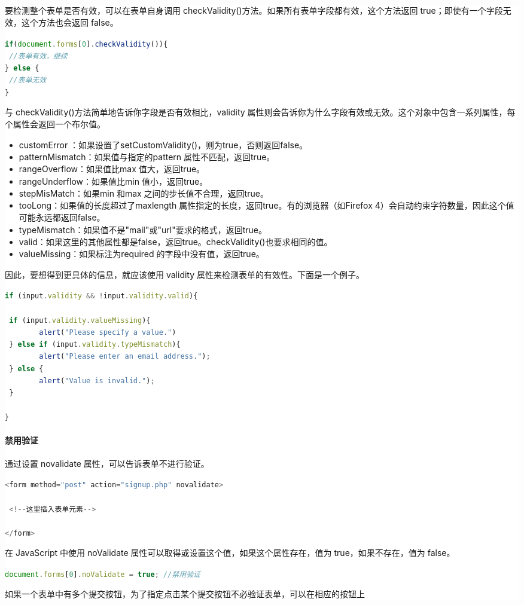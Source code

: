 要检测整个表单是否有效，可以在表单自身调用 checkValidity()方法。如果所有表单字段都有效，这个方法返回 true；即使有一个字段无效，这个方法也会返回 false。

```js
if(document.forms[0].checkValidity()){ 
 //表单有效，继续
} else { 
 //表单无效
} 
```

与 checkValidity()方法简单地告诉你字段是否有效相比，validity 属性则会告诉你为什么字段有效或无效。这个对象中包含一系列属性，每个属性会返回一个布尔值。

- customError ：如果设置了setCustomValidity()，则为true，否则返回false。 
- patternMismatch：如果值与指定的pattern 属性不匹配，返回true。 
- rangeOverflow：如果值比max 值大，返回true。 
- rangeUnderflow：如果值比min 值小，返回true。 
- stepMisMatch：如果min 和max 之间的步长值不合理，返回true。 
- tooLong：如果值的长度超过了maxlength 属性指定的长度，返回true。有的浏览器（如Firefox 4）会自动约束字符数量，因此这个值可能永远都返回false。 
- typeMismatch：如果值不是"mail"或"url"要求的格式，返回true。 
- valid：如果这里的其他属性都是false，返回true。checkValidity()也要求相同的值。
- valueMissing：如果标注为required 的字段中没有值，返回true。

因此，要想得到更具体的信息，就应该使用 validity 属性来检测表单的有效性。下面是一个例子。

```js
if (input.validity && !input.validity.valid){ 

 if (input.validity.valueMissing){ 
 		alert("Please specify a value.") 
 } else if (input.validity.typeMismatch){ 
 		alert("Please enter an email address."); 
 } else { 
 		alert("Value is invalid."); 
 } 

} 
```

#### 禁用验证

通过设置 novalidate 属性，可以告诉表单不进行验证。

```js
<form method="post" action="signup.php" novalidate> 

 <!--这里插入表单元素--> 

</form> 
```

在 JavaScript 中使用 noValidate 属性可以取得或设置这个值，如果这个属性存在，值为 true，如果不存在，值为 false。

```js
document.forms[0].noValidate = true; //禁用验证
```

如果一个表单中有多个提交按钮，为了指定点击某个提交按钮不必验证表单，可以在相应的按钮上
